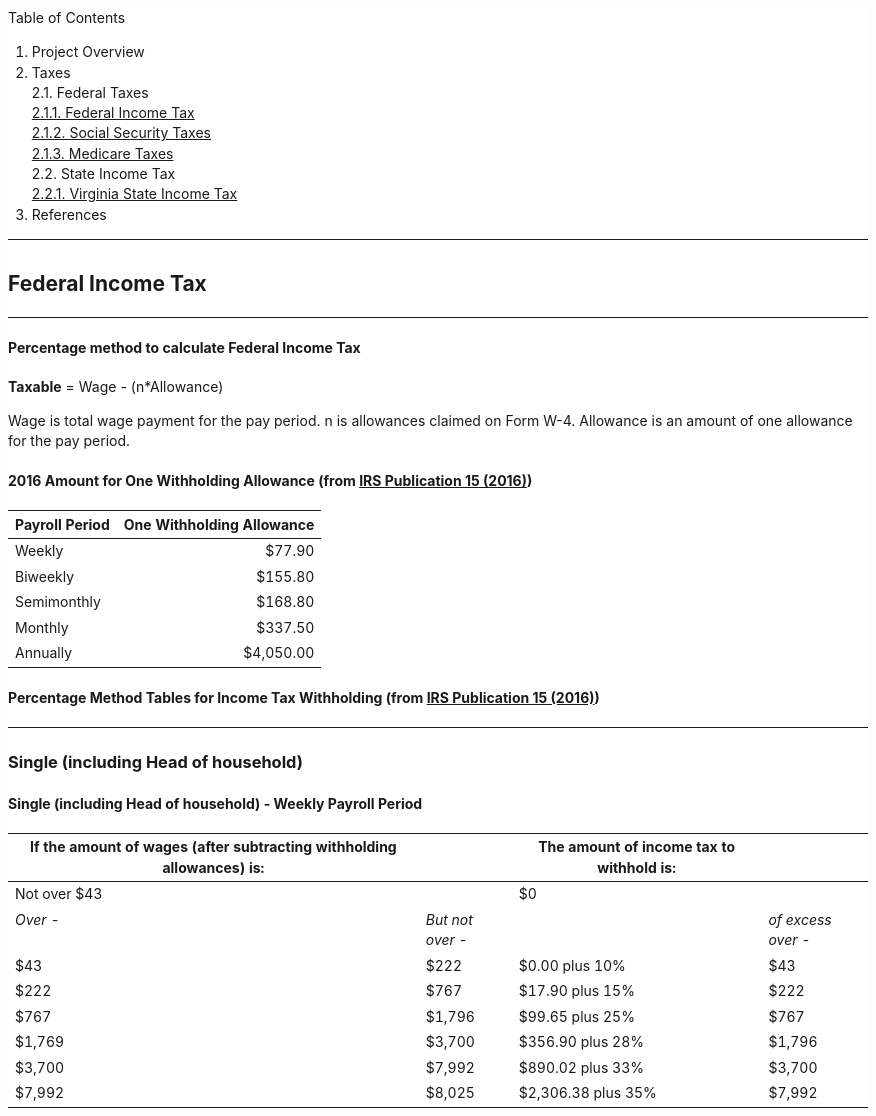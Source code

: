 ﻿
Table of Contents

 1. Project Overview 
 2. Taxes  
    	2.1. Federal Taxes  
    	     [2.1.1. Federal Income Tax](#federal-income-tax)  
    	     [2.1.2. Social Security Taxes](#social-security-taxes)  
    	     [2.1.3. Medicare Taxes](#medicare-taxes)  
    	2.2. State Income Tax     
    	    [2.2.1. Virginia State Income Tax](#virginia-state-income-tax)   	    
 3. References  	    
 


----------


## Federal Income Tax
---
#### Percentage method to calculate Federal Income Tax  
**Taxable** = Wage - (n*Allowance)

Wage is total wage payment for the pay period.
n is allowances claimed on Form W-4.
Allowance is an amount of one allowance for the pay period.

#### 2016 Amount for One Withholding Allowance (from [IRS Publication 15 (2016)][allowance-amount-withholding-table])

|Payroll Period|One Withholding Allowance|  
|---|---:|  
|Weekly|$77.90|  
|Biweekly|$155.80|  
|Semimonthly|$168.80|  
|Monthly|$337.50|  
|Annually|$4,050.00|  


#### Percentage Method Tables for Income Tax Withholding (from [IRS Publication 15 (2016)][income-tax-withholding-table])
---
###  Single (including Head of household)
#### __Single__ (including Head of household) - __Weekly__ Payroll Period	
|If the amount of wages (after subtracting withholding allowances) is: ||The amount of income tax to withhold is: ||  
|---|---|---|---|  
|Not over $43||$0||  
|*Over -*|*But not over -*||*of excess over -*|  
|$43|$222|$0.00 plus 10%|$43|  
|$222|$767|$17.90 plus 15%|$222|  
|$767|$1,796|$99.65 plus 25%|$767|  
|$1,769|$3,700|$356.90 plus 28%|$1,796|  
|$3,700|$7,992|$890.02 plus 33%|$3,700|  
|$7,992|$8,025|$2,306.38 plus 35%|$7,992|  

[allowance-amount-withholding-table]: https://www.irs.gov/publications/p15/ar02.html#en_US_2016_publink1000254784 
[income-tax-withholding-table]:  https://www.irs.gov/publications/p15/ar02.html#en_US_2016_publink100039802
 [topic-751]: https://www.irs.gov/taxtopics/tc751.html          
[va-income-taxes]: http://www.tax.virginia.gov/sites/tax.virginia.gov/files/TAXTABLE.pdf